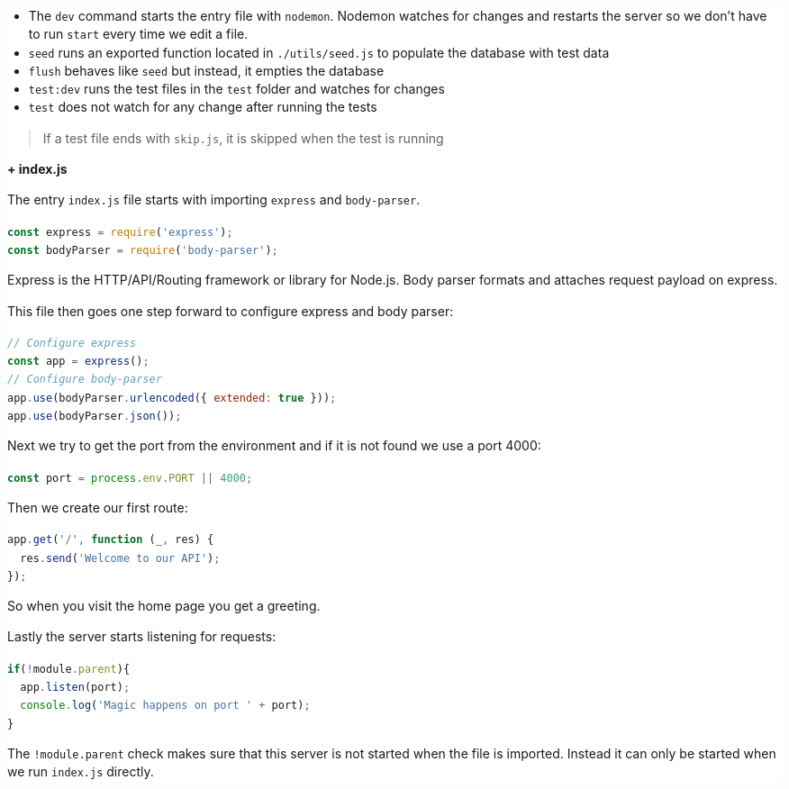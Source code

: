 - The `dev` command starts the entry file with `nodemon`. Nodemon watches for changes and restarts the server so we don’t have to run `start` every time we edit a file.
- `seed` runs an exported function located in `./utils/seed.js` to populate the database with test data
- `flush` behaves like `seed` but instead, it empties the database
- `test:dev` runs the test files in the `test` folder and watches for changes
- `test` does not watch for any change after running the tests


> If a test file ends with `skip.js`, it is skipped when the test is running

**+ index.js**

The entry `index.js` file starts with importing `express` and `body-parser`. 

```js
const express = require('express');
const bodyParser = require('body-parser');
```

Express is the HTTP/API/Routing framework or library for Node.js. Body parser formats and attaches request payload on express.

This file then goes one step forward to configure express and body parser:

```js
// Configure express
const app = express();
// Configure body-parser
app.use(bodyParser.urlencoded({ extended: true }));
app.use(bodyParser.json());
```

Next we try to get the port from the environment and if it is not found we use a port 4000:

```js
const port = process.env.PORT || 4000;
```

Then we create our first route:

```js
app.get('/', function (_, res) {
  res.send('Welcome to our API');
});
```

So when you visit the home page you get a greeting.

Lastly the server starts listening for requests:

```js
if(!module.parent){ 
  app.listen(port);
  console.log('Magic happens on port ' + port);
}
```

The `!module.parent` check makes sure that this server is not started when the file is imported. Instead it can only be started when we run `index.js` directly.
